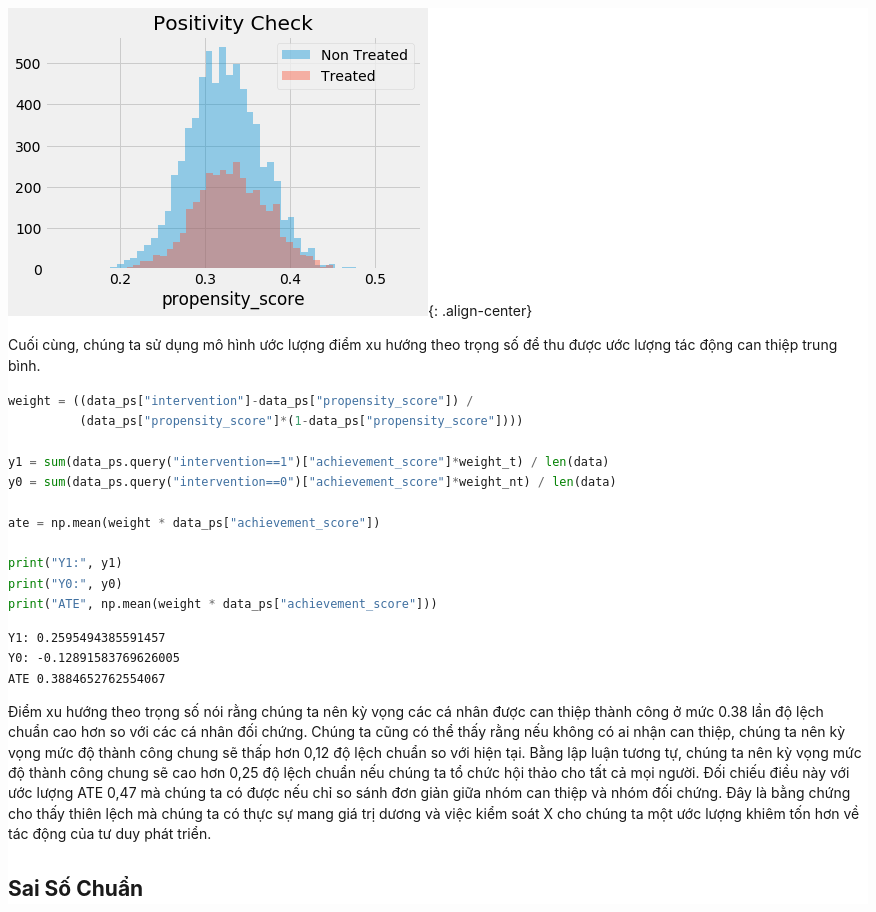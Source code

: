 ![image-center](/assets/images/pythoncausal/output11/output_23_0.png){: .align-center}



Cuối cùng, chúng ta sử dụng mô hình ước lượng điểm xu hướng theo trọng số để thu được ước lượng tác động can thiệp trung bình.


```python
weight = ((data_ps["intervention"]-data_ps["propensity_score"]) /
          (data_ps["propensity_score"]*(1-data_ps["propensity_score"])))

y1 = sum(data_ps.query("intervention==1")["achievement_score"]*weight_t) / len(data)
y0 = sum(data_ps.query("intervention==0")["achievement_score"]*weight_nt) / len(data)

ate = np.mean(weight * data_ps["achievement_score"])

print("Y1:", y1)
print("Y0:", y0)
print("ATE", np.mean(weight * data_ps["achievement_score"]))
```

    Y1: 0.2595494385591457
    Y0: -0.12891583769626005
    ATE 0.3884652762554067


Điểm xu hướng theo trọng số nói rằng chúng ta nên kỳ vọng các cá nhân được can thiệp thành công ở mức 0.38 lần độ lệch chuẩn cao hơn so với các cá nhân đối chứng. Chúng ta cũng có thể thấy rằng nếu không có ai nhận can thiệp, chúng ta nên kỳ vọng mức độ thành công chung sẽ thấp hơn 0,12 độ lệch chuẩn so với hiện tại. Bằng lập luận tương tự, chúng ta nên kỳ vọng mức độ thành công chung sẽ cao hơn 0,25 độ lệch chuẩn nếu chúng ta tổ chức hội thảo cho tất cả mọi người. Đối chiếu điều này với ước lượng ATE 0,47 mà chúng ta có được nếu chỉ so sánh đơn giản giữa nhóm can thiệp và nhóm đối chứng. Đây là bằng chứng cho thấy thiên lệch mà chúng ta có thực sự mang giá trị dương và việc kiểm soát X cho chúng ta một ước lượng khiêm tốn hơn về tác động của tư duy phát triển.

## Sai Số Chuẩn
